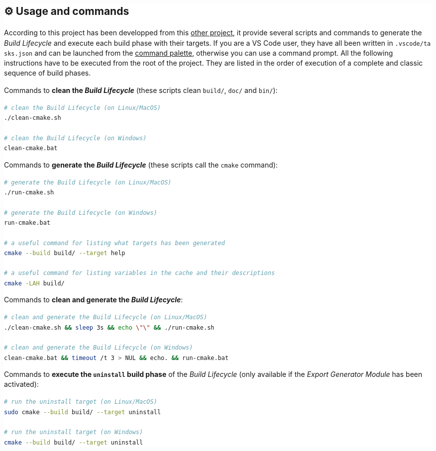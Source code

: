 ## ⚙️ Usage and commands

According to this project has been developped from this [other project](https://github.com/josephgarnier/cpp-starter-project-cmake), it provide several scripts and commands to generate the *Build Lifecycle* and execute each build phase with their targets. If you are a VS Code user, they have all been written in `.vscode/tasks.json` and can be launched from the [command palette](https://code.visualstudio.com/docs/editor/tasks), otherwise you can use a command prompt. All the following instructions have to be executed from the root of the project. They are listed in the order of execution of a complete and classic sequence of build phases.

Commands to **clean the *Build Lifecycle*** (these scripts clean `build/`, `doc/` and `bin/`):

```bash
# clean the Build Lifecycle (on Linux/MacOS)
./clean-cmake.sh

# clean the Build Lifecycle (on Windows)
clean-cmake.bat
```

Commands to **generate the *Build Lifecycle*** (these scripts call the `cmake` command):

```bash
# generate the Build Lifecycle (on Linux/MacOS)
./run-cmake.sh

# generate the Build Lifecycle (on Windows)
run-cmake.bat

# a useful command for listing what targets has been generated
cmake --build build/ --target help

# a useful command for listing variables in the cache and their descriptions
cmake -LAH build/
```

Commands to **clean and generate the *Build Lifecycle***:

```bash
# clean and generate the Build Lifecycle (on Linux/MacOS)
./clean-cmake.sh && sleep 3s && echo \"\" && ./run-cmake.sh

# clean and generate the Build Lifecycle (on Windows)
clean-cmake.bat && timeout /t 3 > NUL && echo. && run-cmake.bat
```

Commands to **execute the `uninstall` build phase** of the *Build Lifecycle* (only available if the *Export Generator Module* has been activated):

```bash
# run the uninstall target (on Linux/MacOS)
sudo cmake --build build/ --target uninstall

# run the uninstall target (on Windows)
cmake --build build/ --target uninstall
```
